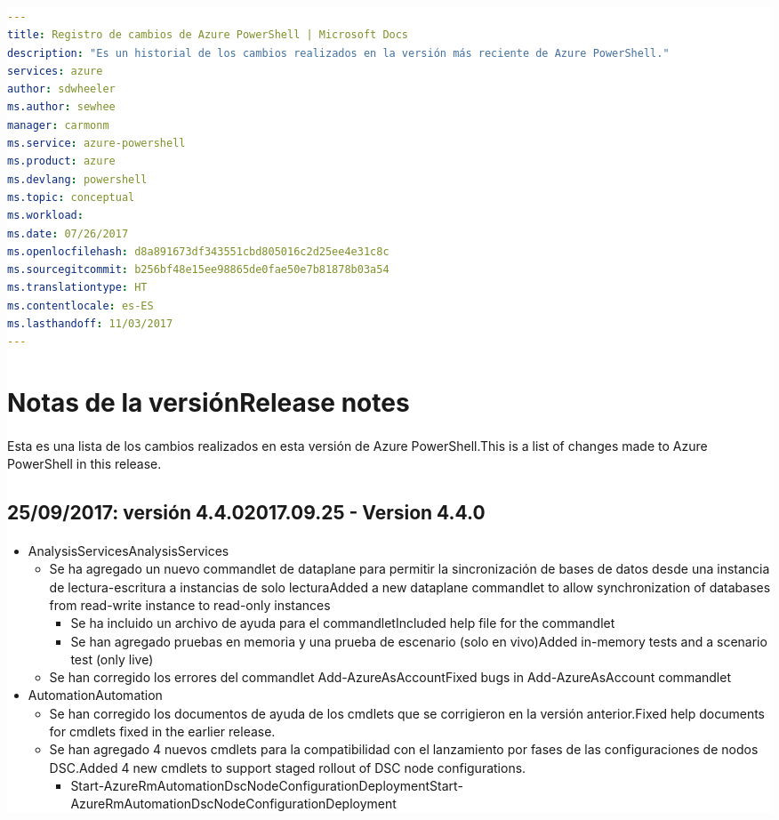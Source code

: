 ```yaml
---
title: Registro de cambios de Azure PowerShell | Microsoft Docs
description: "Es un historial de los cambios realizados en la versión más reciente de Azure PowerShell."
services: azure
author: sdwheeler
ms.author: sewhee
manager: carmonm
ms.service: azure-powershell
ms.product: azure
ms.devlang: powershell
ms.topic: conceptual
ms.workload: 
ms.date: 07/26/2017
ms.openlocfilehash: d8a891673df343551cbd805016c2d25ee4e31c8c
ms.sourcegitcommit: b256bf48e15ee98865de0fae50e7b81878b03a54
ms.translationtype: HT
ms.contentlocale: es-ES
ms.lasthandoff: 11/03/2017
---
```

# <a name="release-notes"></a><span data-ttu-id="b3652-103">Notas de la versión</span><span class="sxs-lookup"><span data-stu-id="b3652-103">Release notes</span></span>

<span data-ttu-id="b3652-104">Esta es una lista de los cambios realizados en esta versión de Azure PowerShell.</span><span class="sxs-lookup"><span data-stu-id="b3652-104">This is a list of changes made to Azure PowerShell in this release.</span></span>

## <a name="20170925---version-440"></a><span data-ttu-id="b3652-105">25/09/2017: versión 4.4.0</span><span class="sxs-lookup"><span data-stu-id="b3652-105">2017.09.25 - Version 4.4.0</span></span>
* <span data-ttu-id="b3652-106">AnalysisServices</span><span class="sxs-lookup"><span data-stu-id="b3652-106">AnalysisServices</span></span>
  * <span data-ttu-id="b3652-107">Se ha agregado un nuevo commandlet de dataplane para permitir la sincronización de bases de datos desde una instancia de lectura-escritura a instancias de solo lectura</span><span class="sxs-lookup"><span data-stu-id="b3652-107">Added a new dataplane commandlet to allow synchronization of databases from read-write instance to read-only instances</span></span>
    - <span data-ttu-id="b3652-108">Se ha incluido un archivo de ayuda para el commandlet</span><span class="sxs-lookup"><span data-stu-id="b3652-108">Included help file for the commandlet</span></span>
    - <span data-ttu-id="b3652-109">Se han agregado pruebas en memoria y una prueba de escenario (solo en vivo)</span><span class="sxs-lookup"><span data-stu-id="b3652-109">Added in-memory tests and a scenario test (only live)</span></span>
  * <span data-ttu-id="b3652-110">Se han corregido los errores del commandlet Add-AzureAsAccount</span><span class="sxs-lookup"><span data-stu-id="b3652-110">Fixed bugs in Add-AzureAsAccount commandlet</span></span>
* <span data-ttu-id="b3652-111">Automation</span><span class="sxs-lookup"><span data-stu-id="b3652-111">Automation</span></span>
  * <span data-ttu-id="b3652-112">Se han corregido los documentos de ayuda de los cmdlets que se corrigieron en la versión anterior.</span><span class="sxs-lookup"><span data-stu-id="b3652-112">Fixed help documents for cmdlets fixed in the earlier release.</span></span>
  * <span data-ttu-id="b3652-113">Se han agregado 4 nuevos cmdlets para la compatibilidad con el lanzamiento por fases de las configuraciones de nodos DSC.</span><span class="sxs-lookup"><span data-stu-id="b3652-113">Added 4 new cmdlets to support staged rollout of DSC node configurations.</span></span>
    - <span data-ttu-id="b3652-114">Start-AzureRmAutomationDscNodeConfigurationDeployment</span><span class="sxs-lookup"><span data-stu-id="b3652-114">Start-AzureRmAutomationDscNodeConfigurationDeployment</span></span>